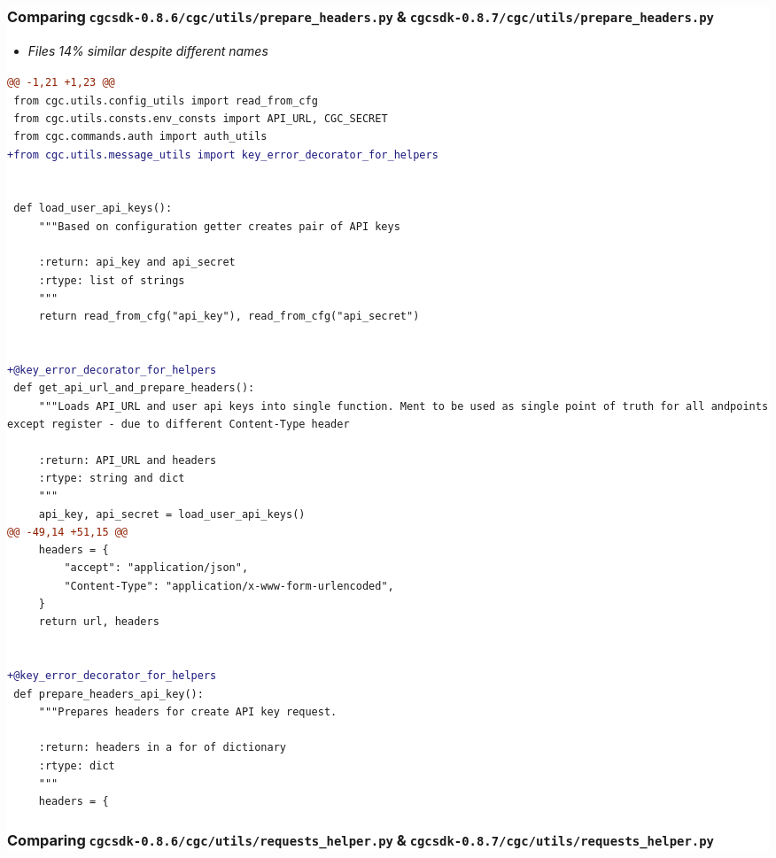 ### Comparing `cgcsdk-0.8.6/cgc/utils/prepare_headers.py` & `cgcsdk-0.8.7/cgc/utils/prepare_headers.py`

 * *Files 14% similar despite different names*

```diff
@@ -1,21 +1,23 @@
 from cgc.utils.config_utils import read_from_cfg
 from cgc.utils.consts.env_consts import API_URL, CGC_SECRET
 from cgc.commands.auth import auth_utils
+from cgc.utils.message_utils import key_error_decorator_for_helpers
 
 
 def load_user_api_keys():
     """Based on configuration getter creates pair of API keys
 
     :return: api_key and api_secret
     :rtype: list of strings
     """
     return read_from_cfg("api_key"), read_from_cfg("api_secret")
 
 
+@key_error_decorator_for_helpers
 def get_api_url_and_prepare_headers():
     """Loads API_URL and user api keys into single function. Ment to be used as single point of truth for all andpoints except register - due to different Content-Type header
 
     :return: API_URL and headers
     :rtype: string and dict
     """
     api_key, api_secret = load_user_api_keys()
@@ -49,14 +51,15 @@
     headers = {
         "accept": "application/json",
         "Content-Type": "application/x-www-form-urlencoded",
     }
     return url, headers
 
 
+@key_error_decorator_for_helpers
 def prepare_headers_api_key():
     """Prepares headers for create API key request.
 
     :return: headers in a for of dictionary
     :rtype: dict
     """
     headers = {
```

### Comparing `cgcsdk-0.8.6/cgc/utils/requests_helper.py` & `cgcsdk-0.8.7/cgc/utils/requests_helper.py`
